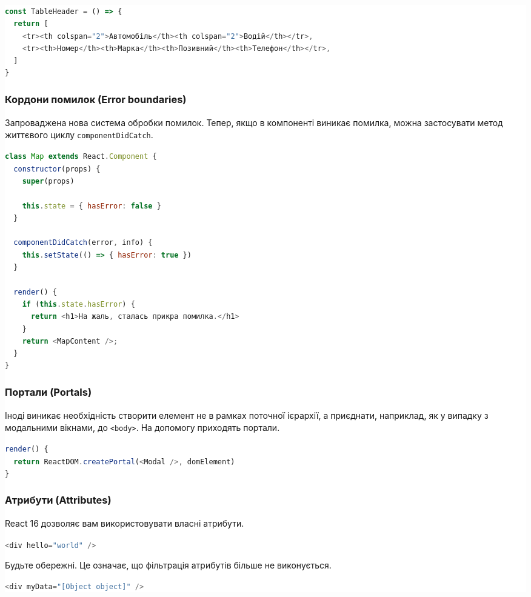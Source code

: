 ```javascript
const TableHeader = () => {
  return [
    <tr><th colspan="2">Автомобіль</th><th colspan="2">Водій</th></tr>,
    <tr><th>Номер</th><th>Марка</th><th>Позивний</th><th>Телефон</th></tr>,
  ]
}
```

### Кордони помилок (Error boundaries)

Запроваджена нова система обробки помилок. Тепер, якщо в компоненті виникає помилка, можна застосувати метод життєвого циклу `componentDidCatch`.

```javascript
class Map extends React.Component {
  constructor(props) {
    super(props)

    this.state = { hasError: false }
  }

  componentDidCatch(error, info) {
    this.setState(() => { hasError: true })
  }

  render() {
    if (this.state.hasError) {
      return <h1>На жаль, сталась прикра помилка.</h1>
    }
    return <MapContent />;
  }
}
```

### Портали (Portals)
Іноді виникає необхідність створити елемент не в рамках поточної ієрархії, а приєднати, наприклад, як у випадку з модальними вікнами, до `<body>`. На допомогу приходять портали.
```javascript
render() {
  return ReactDOM.createPortal(<Modal />, domElement)
}
```

### Атрибути (Attributes)
React 16 дозволяє вам використовувати власні атрибути.
```javascript
<div hello="world" />
```

Будьте обережні. Це означає, що фільтрація атрибутів більше не виконується.
```javascript
<div myData="[Object object]" />
```
